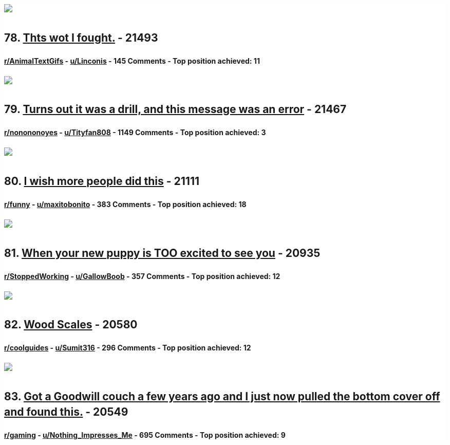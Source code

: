 <a href="https://i.redd.it/y6wqo2wnow901.jpg"><img src="https://b.thumbs.redditmedia.com/cZXe6i2oyNKZ17jbq3UoIdtwTrcg6SEZ_zlEYX_Q2TU.jpg"></img></a>

## 78. [Thts wot I fought.](http://reddit.com/r/AnimalTextGifs/comments/7q5sr5/thts_wot_i_fought/) - 21493
#### [r/AnimalTextGifs](http://reddit.com/r/AnimalTextGifs) - [u/Linconis](http://reddit.com/u/Linconis) - 145 Comments - Top position achieved: 11

<a href="https://i.imgur.com/lwFrePA.gifv"><img src="https://b.thumbs.redditmedia.com/ibjs4leSIbigF2r7BbtKbUiGXNesBphFunLs-Wsayyc.jpg"></img></a>

## 79. [Turns out it was a drill, and this message was an error](http://reddit.com/r/nonononoyes/comments/7q66gi/turns_out_it_was_a_drill_and_this_message_was_an/) - 21467
#### [r/nonononoyes](http://reddit.com/r/nonononoyes) - [u/Tityfan808](http://reddit.com/u/Tityfan808) - 1149 Comments - Top position achieved: 3

<a href="https://i.redd.it/56fa0bxhov901.jpg"><img src="https://b.thumbs.redditmedia.com/t1l5Dlj9OccuGdAFxC4lYVtUCg53SeMrawWlXci8HAI.jpg"></img></a>

## 80. [I wish more people did this](http://reddit.com/r/funny/comments/7q56p3/i_wish_more_people_did_this/) - 21111
#### [r/funny](http://reddit.com/r/funny) - [u/maxitobonito](http://reddit.com/u/maxitobonito) - 383 Comments - Top position achieved: 18

<a href="https://i.redd.it/cq2i3ruuwu901.jpg"><img src="https://b.thumbs.redditmedia.com/HfNgfExEIzPCHcszYvwFtcpPVmG5M_gaZ0quHTrXOqk.jpg"></img></a>

## 81. [When your new puppy is TOO excited to see you](http://reddit.com/r/StoppedWorking/comments/7q5ppc/when_your_new_puppy_is_too_excited_to_see_you/) - 20935
#### [r/StoppedWorking](http://reddit.com/r/StoppedWorking) - [u/GallowBoob](http://reddit.com/u/GallowBoob) - 357 Comments - Top position achieved: 12

<a href="https://gfycat.com/showyplasticcanvasback"><img src="https://b.thumbs.redditmedia.com/stJMk1mbsqe3Q1aObInMsTGt61z83N8VUJ67ujeE1js.jpg"></img></a>

## 82. [Wood Scales](http://reddit.com/r/coolguides/comments/7q5o0m/wood_scales/) - 20580
#### [r/coolguides](http://reddit.com/r/coolguides) - [u/Sumit316](http://reddit.com/u/Sumit316) - 296 Comments - Top position achieved: 12

<a href="https://i.imgur.com/zjYUzlX.jpg"><img src="https://b.thumbs.redditmedia.com/PmKk4-08lR8SWpeXVUFvfC07HnBbuNA8g9C53-TLNzQ.jpg"></img></a>

## 83. [Got a Goodwill couch a few years ago and I just now pulled the bottom cover off and found this.](http://reddit.com/r/gaming/comments/7q7z2u/got_a_goodwill_couch_a_few_years_ago_and_i_just/) - 20549
#### [r/gaming](http://reddit.com/r/gaming) - [u/Nothing_Impresses_Me](http://reddit.com/u/Nothing_Impresses_Me) - 695 Comments - Top position achieved: 9

